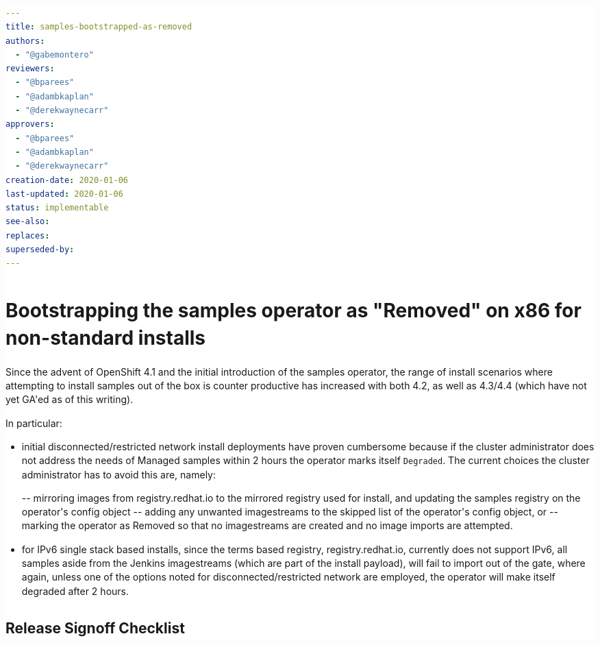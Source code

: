 ```yaml
---
title: samples-bootstrapped-as-removed
authors:
  - "@gabemontero"
reviewers:
  - "@bparees"
  - "@adambkaplan"
  - "@derekwaynecarr"
approvers:
  - "@bparees"
  - "@adambkaplan"
  - "@derekwaynecarr"
creation-date: 2020-01-06
last-updated: 2020-01-06
status: implementable
see-also:
replaces:
superseded-by:
---
```


# Bootstrapping the samples operator as "Removed" on x86 for non-standard installs

Since the advent of OpenShift 4.1 and the initial introduction of the samples operator,
the range of install scenarios where attempting to install samples out of the box is counter productive
has increased with both 4.2, as well as 4.3/4.4 (which have not yet GA'ed as of this writing).

In particular:
- initial disconnected/restricted network install deployments have proven cumbersome because
if the cluster administrator does not address the needs of Managed samples within 2 hours the operator
marks itself `Degraded`.  The current choices the cluster administrator has to avoid this are, namely:

  -- mirroring images from registry.redhat.io to the mirrored registry used for install, and
updating the samples registry on the operator's config object
  -- adding any unwanted imagestreams to the skipped list of the operator's config object, or
  -- marking the operator as Removed so that no imagestreams are created and no image imports are attempted.
- for IPv6 single stack based installs, since the terms based registry, registry.redhat.io, currently does not
support IPv6, all samples aside from the Jenkins imagestreams (which are part of the install payload), will fail to
import out of the gate, where again, unless one of the options noted for disconnected/restricted network are
employed, the operator will make itself degraded after 2 hours.

## Release Signoff Checklist
